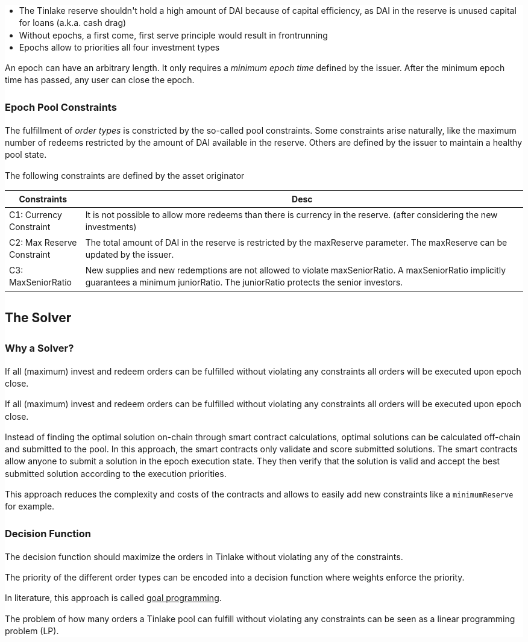 - The Tinlake reserve shouldn't hold a high amount of DAI because of capital efficiency, as DAI in the reserve is unused capital for loans (a.k.a. cash drag)
- Without epochs, a first come, first serve principle would result in frontrunning
- Epochs allow to priorities all four investment types

An epoch can have an arbitrary length. It only requires a _minimum epoch time_ defined by the issuer. After the minimum epoch time has passed, any user can close the epoch.

### Epoch Pool Constraints

The fulfillment of _order types_ is constricted by the so-called pool constraints. Some constraints arise naturally, like the maximum number of redeems restricted by the amount of DAI available in the reserve. Others are defined by the issuer to maintain a healthy pool state.

The following constraints are defined by the asset originator

| Constraints                | Desc                                                                                                                                                                                     |
| -------------------------- | ---------------------------------------------------------------------------------------------------------------------------------------------------------------------------------------- |
| C1: Currency Constraint    | It is not possible to allow more redeems than there is currency in the reserve. (after considering the new investments)                                                                  |
| C2: Max Reserve Constraint | The total amount of DAI in the reserve is restricted by the maxReserve parameter. The maxReserve can be updated by the issuer.                                                           |
| C3: MaxSeniorRatio         | New supplies and new redemptions are not allowed to violate maxSeniorRatio. A maxSeniorRatio implicitly guarantees a minimum juniorRatio. The juniorRatio protects the senior investors. |

## The Solver

### Why a Solver?

If all (maximum) invest and redeem orders can be fulfilled without violating any constraints all orders will be executed upon epoch close.

If all (maximum) invest and redeem orders can be fulfilled without violating any constraints all orders will be executed upon epoch close.

Instead of finding the optimal solution on-chain through smart contract calculations, optimal solutions can be calculated off-chain and submitted to the pool. In this approach, the smart contracts only validate and score submitted solutions. The smart contracts allow anyone to submit a solution in the epoch execution state. They then verify that the solution is valid and accept the best submitted solution according to the execution priorities.

This approach reduces the complexity and costs of the contracts and allows to easily add new constraints like a `minimumReserve` for example.

### Decision Function

The decision function should maximize the orders in Tinlake without violating any of the constraints.

The priority of the different order types can be encoded into a decision function where weights enforce the priority.

In literature, this approach is called [goal programming](https://en.wikipedia.org/wiki/Goal_programming).

The problem of how many orders a Tinlake pool can fulfill without violating any constraints can be seen as a linear programming problem (LP).
